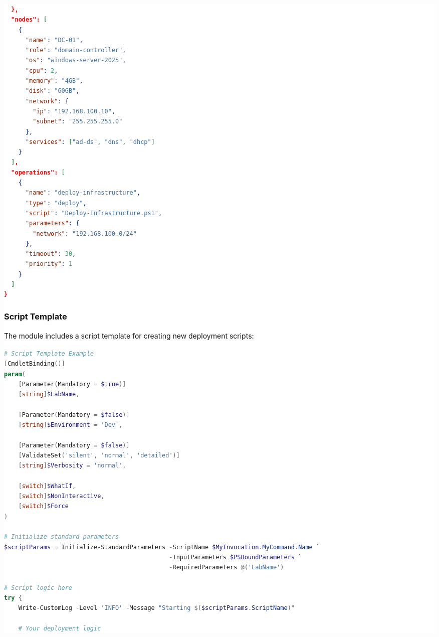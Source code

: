 ```json
  },
  "nodes": [
    {
      "name": "DC-01",
      "role": "domain-controller",
      "os": "windows-server-2025",
      "cpu": 2,
      "memory": "4GB",
      "disk": "60GB",
      "network": {
        "ip": "192.168.100.10",
        "subnet": "255.255.255.0"
      },
      "services": ["ad-ds", "dns", "dhcp"]
    }
  ],
  "operations": [
    {
      "name": "deploy-infrastructure",
      "type": "deploy",
      "script": "Deploy-Infrastructure.ps1",
      "parameters": {
        "network": "192.168.100.0/24"
      },
      "timeout": 30,
      "priority": 1
    }
  ]
}
```

### Script Template

The module includes a script template for creating new deployment scripts:

```powershell
# Script Template Example
[CmdletBinding()]
param(
    [Parameter(Mandatory = $true)]
    [string]$LabName,
    
    [Parameter(Mandatory = $false)]
    [string]$Environment = 'Dev',
    
    [Parameter(Mandatory = $false)]
    [ValidateSet('silent', 'normal', 'detailed')]
    [string]$Verbosity = 'normal',
    
    [switch]$WhatIf,
    [switch]$NonInteractive,
    [switch]$Force
)

# Initialize standard parameters
$scriptParams = Initialize-StandardParameters -ScriptName $MyInvocation.MyCommand.Name `
                                              -InputParameters $PSBoundParameters `
                                              -RequiredParameters @('LabName')

# Script logic here
try {
    Write-CustomLog -Level 'INFO' -Message "Starting $($scriptParams.ScriptName)"
    
    # Your deployment logic
```